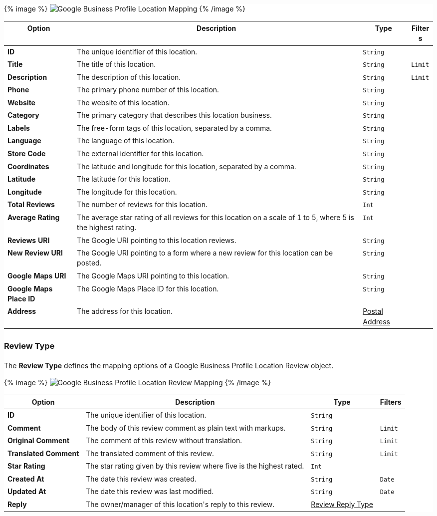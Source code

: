 {% image %}
![Google Business Profile Location Mapping](/assets/ytp/sources/gbp-type-location.webp)
{% /image %}

| Option | Description | Type | Filters |
| ------ | ----------- | ---- | ------- |
| **ID** | The unique identifier of this location. | `String` |
| **Title** | The title of this location. | `String` | `Limit` |
| **Description** | The description of this location. | `String` | `Limit` |
| **Phone** | The primary phone number of this location. | `String` |
| **Website** | The website of this location. | `String` |
| **Category** | The primary category that describes this location business. | `String` |
| **Labels** | The free-form tags of this location, separated by a comma. | `String` |
| **Language** | The language of this location. | `String` |
| **Store Code** | The external identifier for this location. | `String` |
| **Coordinates** | The latitude and longitude for this location, separated by a comma. | `String` |
| **Latitude** | The latitude for this location. | `String` |
| **Longitude** | The longitude for this location. | `String` |
| **Total Reviews** | The number of reviews for this location. | `Int` |
| **Average Rating** | The average star rating of all reviews for this location on a scale of 1 to 5, where 5 is the highest rating. | `Int` |
| **Reviews URI** | The Google URI pointing to this location reviews. | `String` |
| **New Review URI** | The Google URI pointing to a form where a new review for this location can be posted. | `String` |
| **Google Maps URI** | The Google Maps URI pointing to this location. | `String` |
| **Google Maps Place ID** | The Google Maps Place ID for this location. | `String` |
| **Address** | The address for this location. | [Postal Address](#postal-address-type) |

### Review Type

The **Review Type** defines the mapping options of a Google Business Profile Location Review object.

{% image %}
![Google Business Profile Location Review Mapping](/assets/ytp/sources/gbp-type-review.webp)
{% /image %}

| Option | Description | Type | Filters |
| ------ | ----------- | ---- | ------- |
| **ID** | The unique identifier of this location. | `String` |
| **Comment** | The body of this review comment as plain text with markups. | `String` | `Limit` |
| **Original Comment** | The comment of this review without translation. | `String` | `Limit` |
| **Translated Comment** | The translated comment of this review. | `String` | `Limit` |
| **Star Rating** | The star rating given by this review where five is the highest rated. | `Int` |
| **Created At** | The date this review was created. | `String` | `Date` |
| **Updated At** | The date this review was last modified. | `String` | `Date` |
| **Reply** | The owner/manager of this location's reply to this review. | [Review Reply Type](#review-reply-type) |